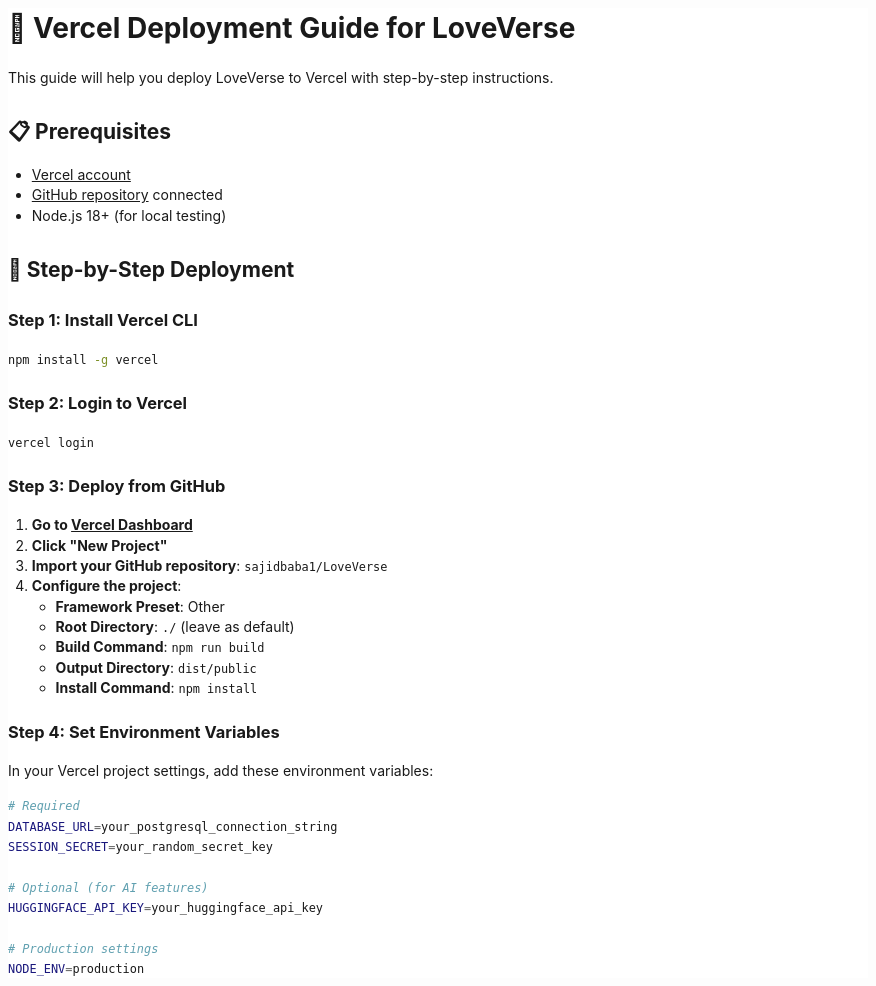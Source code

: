 # 🚀 Vercel Deployment Guide for LoveVerse

This guide will help you deploy LoveVerse to Vercel with step-by-step instructions.

## 📋 Prerequisites

- [Vercel account](https://vercel.com/signup)
- [GitHub repository](https://github.com/sajidbaba1/LoveVerse) connected
- Node.js 18+ (for local testing)

## 🔧 Step-by-Step Deployment

### **Step 1: Install Vercel CLI**

```bash
npm install -g vercel
```

### **Step 2: Login to Vercel**

```bash
vercel login
```

### **Step 3: Deploy from GitHub**

1. **Go to [Vercel Dashboard](https://vercel.com/dashboard)**
2. **Click "New Project"**
3. **Import your GitHub repository**: `sajidbaba1/LoveVerse`
4. **Configure the project**:
   - **Framework Preset**: Other
   - **Root Directory**: `./` (leave as default)
   - **Build Command**: `npm run build`
   - **Output Directory**: `dist/public`
   - **Install Command**: `npm install`

### **Step 4: Set Environment Variables**

In your Vercel project settings, add these environment variables:

```bash
# Required
DATABASE_URL=your_postgresql_connection_string
SESSION_SECRET=your_random_secret_key

# Optional (for AI features)
HUGGINGFACE_API_KEY=your_huggingface_api_key

# Production settings
NODE_ENV=production
```
